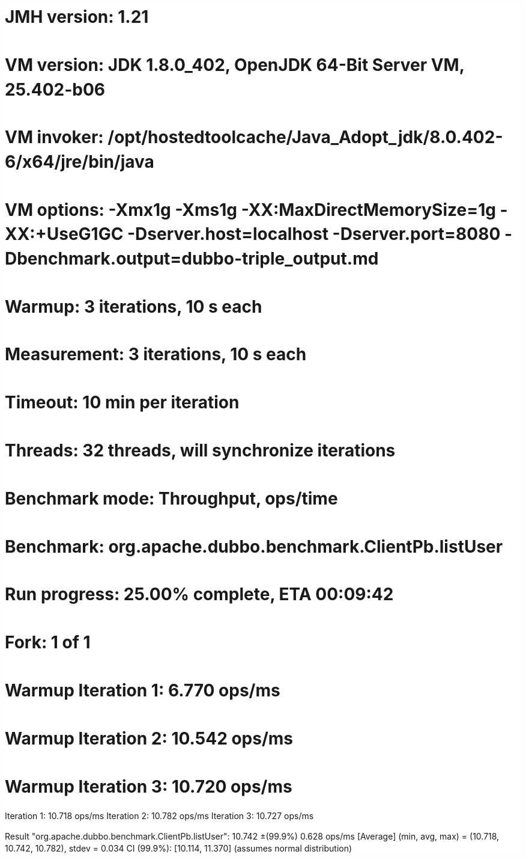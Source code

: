 
# JMH version: 1.21
# VM version: JDK 1.8.0_402, OpenJDK 64-Bit Server VM, 25.402-b06
# VM invoker: /opt/hostedtoolcache/Java_Adopt_jdk/8.0.402-6/x64/jre/bin/java
# VM options: -Xmx1g -Xms1g -XX:MaxDirectMemorySize=1g -XX:+UseG1GC -Dserver.host=localhost -Dserver.port=8080 -Dbenchmark.output=dubbo-triple_output.md
# Warmup: 3 iterations, 10 s each
# Measurement: 3 iterations, 10 s each
# Timeout: 10 min per iteration
# Threads: 32 threads, will synchronize iterations
# Benchmark mode: Throughput, ops/time
# Benchmark: org.apache.dubbo.benchmark.ClientPb.listUser

# Run progress: 25.00% complete, ETA 00:09:42
# Fork: 1 of 1
# Warmup Iteration   1: 6.770 ops/ms
# Warmup Iteration   2: 10.542 ops/ms
# Warmup Iteration   3: 10.720 ops/ms
Iteration   1: 10.718 ops/ms
Iteration   2: 10.782 ops/ms
Iteration   3: 10.727 ops/ms


Result "org.apache.dubbo.benchmark.ClientPb.listUser":
  10.742 ±(99.9%) 0.628 ops/ms [Average]
  (min, avg, max) = (10.718, 10.742, 10.782), stdev = 0.034
  CI (99.9%): [10.114, 11.370] (assumes normal distribution)
